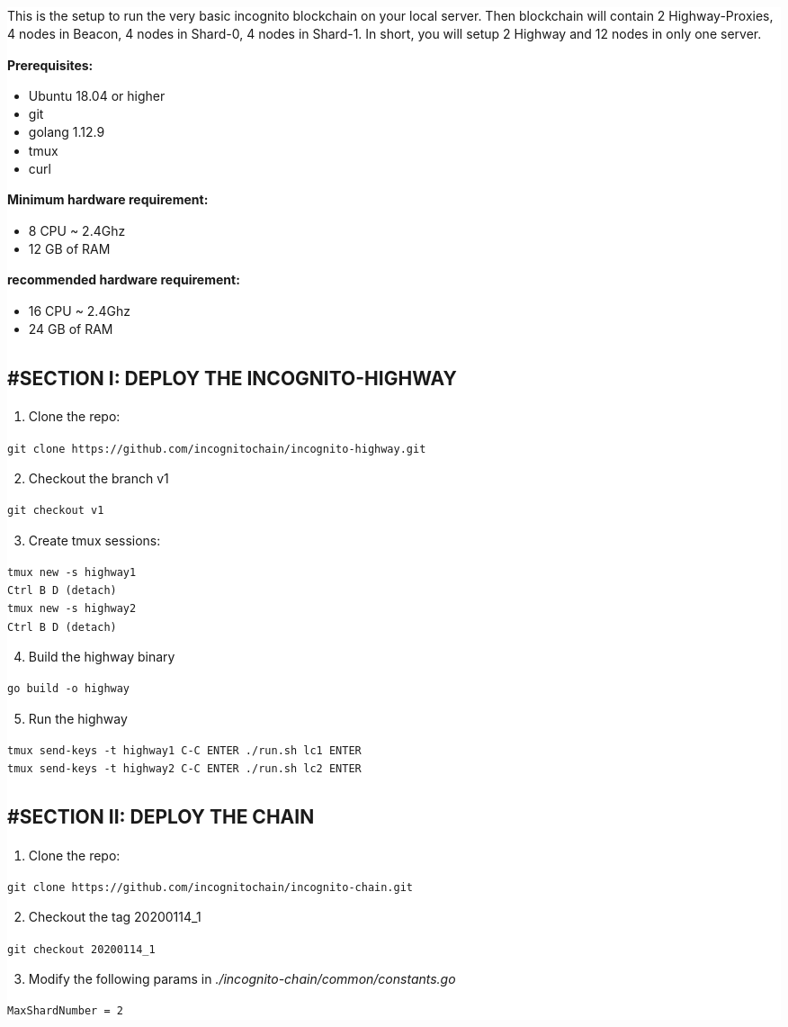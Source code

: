 This is the setup to run the very basic incognito blockchain on your local server. Then blockchain will contain 2 Highway-Proxies, 4 nodes in Beacon, 4 nodes in Shard-0, 4 nodes in Shard-1. In short, you will setup 2 Highway and 12 nodes in only one server.

**Prerequisites:** 
 + Ubuntu 18.04 or higher
 + git
 + golang 1.12.9
 + tmux
 + curl
 
**Minimum hardware requirement:**
 + 8 CPU ~ 2.4Ghz
 + 12 GB of RAM
 
**recommended hardware requirement:**
 + 16 CPU ~ 2.4Ghz
 + 24 GB of RAM

#SECTION I: DEPLOY THE INCOGNITO-HIGHWAY
--------------------
1. Clone the repo:

`git clone https://github.com/incognitochain/incognito-highway.git`

2. Checkout the branch v1

`git checkout v1`

3. Create tmux sessions:
```
tmux new -s highway1
Ctrl B D (detach)
tmux new -s highway2
Ctrl B D (detach)
```

4. Build the highway binary
```
go build -o highway
```

5. Run the highway
```
tmux send-keys -t highway1 C-C ENTER ./run.sh lc1 ENTER
tmux send-keys -t highway2 C-C ENTER ./run.sh lc2 ENTER
```

#SECTION II: DEPLOY THE CHAIN
--------------------
1. Clone the repo:

`git clone https://github.com/incognitochain/incognito-chain.git`

2. Checkout the tag 20200114_1

`git checkout 20200114_1`

3. Modify the following params in *./incognito-chain/common/constants.go*
```
MaxShardNumber = 2
```
